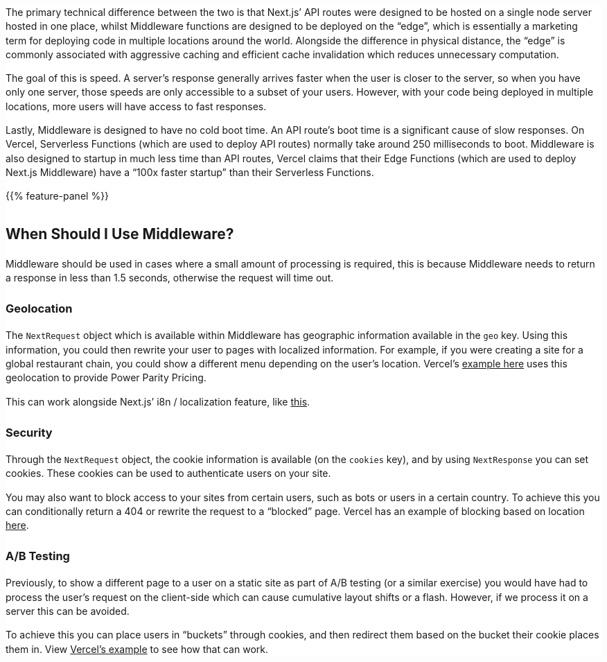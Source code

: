The primary technical difference between the two is that Next.js’ API routes were designed to be hosted on a single node server hosted in one place, whilst Middleware functions are designed to be deployed on the “edge”, which is essentially a marketing term for deploying code in multiple locations around the world. Alongside the difference in physical distance, the “edge” is commonly associated with aggressive caching and efficient cache invalidation which reduces unnecessary computation. 

The goal of this is speed. A server’s response generally arrives faster when the user is closer to the server, so when you have only one server, those speeds are only accessible to a subset of your users. However, with your code being deployed in multiple locations, more users will have access to fast responses.  

Lastly, Middleware is designed to have no cold boot time. An API route’s boot time is a significant cause of slow responses. On Vercel, Serverless Functions (which are used to deploy API routes) normally take around 250 milliseconds to boot. Middleware is also designed to startup in much less time than API routes, Vercel claims that their Edge Functions (which are used to deploy Next.js Middleware) have a “100x faster startup” than their Serverless Functions.

{{% feature-panel %}}

## When Should I Use Middleware?

Middleware should be used in cases where a small amount of processing is required, this is because Middleware needs to return a response in less than 1.5 seconds, otherwise the request will time out. 

### Geolocation

The `NextRequest` object which is available within Middleware has geographic information available in the `geo` key. Using this information, you could then rewrite your user to pages with localized information. For example, if you were creating a site for a global restaurant chain, you could show a different menu depending on the user’s location. Vercel’s [example here](https://github.com/vercel/examples/tree/main/edge-functions/power-parity-pricing) uses this geolocation to provide Power Parity Pricing.

This can work alongside Next.js’ i8n / localization feature, like [this](https://github.com/vercel/examples/tree/main/edge-functions/i18n).

### Security

Through the `NextRequest` object, the cookie information is available (on the `cookies` key), and by using `NextResponse` you can set cookies. These cookies can be used to authenticate users on your site.

You may also want to block access to your sites from certain users, such as bots or users in a certain country. To achieve this you can conditionally return a 404 or rewrite the request to a “blocked” page. Vercel has an example of blocking based on location [here](https://github.com/vercel/examples/tree/main/edge-functions/geolocation-country-block).

### A/B Testing

Previously, to show a different page to a user on a static site as part of A/B testing (or a similar exercise) you would have had to process the user’s request on the client-side which can cause cumulative layout shifts or a flash. However, if we process it on a server this can be avoided. 

To achieve this you can place users in “buckets” through cookies, and then redirect them based on the bucket their cookie places them in. View [Vercel’s example](https://github.com/vercel/examples/tree/main/edge-functions/ab-testing-simple) to see how that can work.
